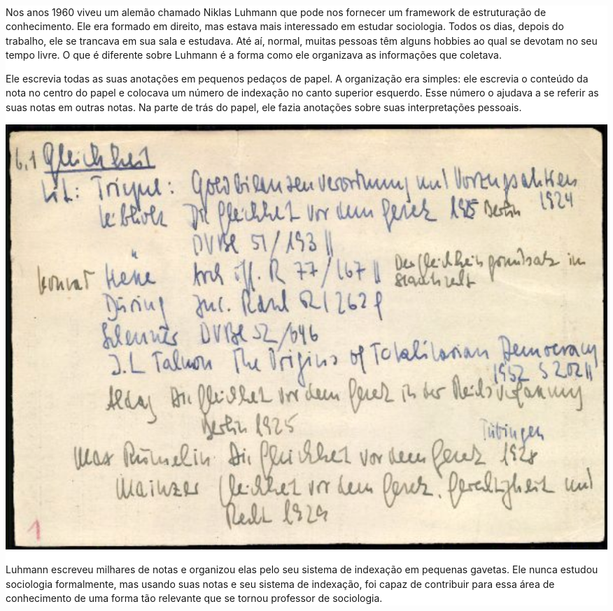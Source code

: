 Nos anos 1960 viveu um alemão chamado Niklas Luhmann que pode nos fornecer um framework de estruturação de conhecimento. Ele era formado em direito, mas estava mais interessado em estudar sociologia. Todos os dias, depois do trabalho, ele se trancava em sua sala e estudava. Até aí, normal, muitas pessoas têm alguns hobbies ao qual se devotam no seu tempo livre. O que é diferente sobre Luhmann é a forma como ele organizava as informações que coletava.

Ele escrevia todas as suas anotações em pequenos pedaços de papel. A organização era simples: ele escrevia o conteúdo da nota no centro do papel e colocava um número de indexação no canto superior esquerdo. Esse número o ajudava a se referir as suas notas em outras notas. Na parte de trás do papel, ele fazia anotações sobre suas interpretações pessoais.

![Luhmann Note](./images/luhmann-note.png)

Luhmann escreveu milhares de notas e organizou elas pelo seu sistema de indexação em pequenas gavetas. Ele nunca estudou sociologia formalmente, mas usando suas notas e seu sistema de indexação, foi capaz de contribuir para essa área de conhecimento de uma forma tão relevante que se tornou professor de sociologia.

